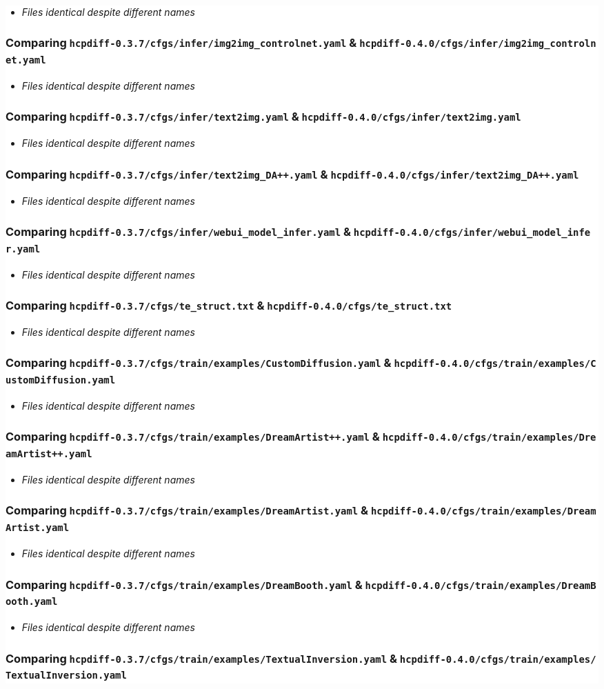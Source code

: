  * *Files identical despite different names*

### Comparing `hcpdiff-0.3.7/cfgs/infer/img2img_controlnet.yaml` & `hcpdiff-0.4.0/cfgs/infer/img2img_controlnet.yaml`

 * *Files identical despite different names*

### Comparing `hcpdiff-0.3.7/cfgs/infer/text2img.yaml` & `hcpdiff-0.4.0/cfgs/infer/text2img.yaml`

 * *Files identical despite different names*

### Comparing `hcpdiff-0.3.7/cfgs/infer/text2img_DA++.yaml` & `hcpdiff-0.4.0/cfgs/infer/text2img_DA++.yaml`

 * *Files identical despite different names*

### Comparing `hcpdiff-0.3.7/cfgs/infer/webui_model_infer.yaml` & `hcpdiff-0.4.0/cfgs/infer/webui_model_infer.yaml`

 * *Files identical despite different names*

### Comparing `hcpdiff-0.3.7/cfgs/te_struct.txt` & `hcpdiff-0.4.0/cfgs/te_struct.txt`

 * *Files identical despite different names*

### Comparing `hcpdiff-0.3.7/cfgs/train/examples/CustomDiffusion.yaml` & `hcpdiff-0.4.0/cfgs/train/examples/CustomDiffusion.yaml`

 * *Files identical despite different names*

### Comparing `hcpdiff-0.3.7/cfgs/train/examples/DreamArtist++.yaml` & `hcpdiff-0.4.0/cfgs/train/examples/DreamArtist++.yaml`

 * *Files identical despite different names*

### Comparing `hcpdiff-0.3.7/cfgs/train/examples/DreamArtist.yaml` & `hcpdiff-0.4.0/cfgs/train/examples/DreamArtist.yaml`

 * *Files identical despite different names*

### Comparing `hcpdiff-0.3.7/cfgs/train/examples/DreamBooth.yaml` & `hcpdiff-0.4.0/cfgs/train/examples/DreamBooth.yaml`

 * *Files identical despite different names*

### Comparing `hcpdiff-0.3.7/cfgs/train/examples/TextualInversion.yaml` & `hcpdiff-0.4.0/cfgs/train/examples/TextualInversion.yaml`
